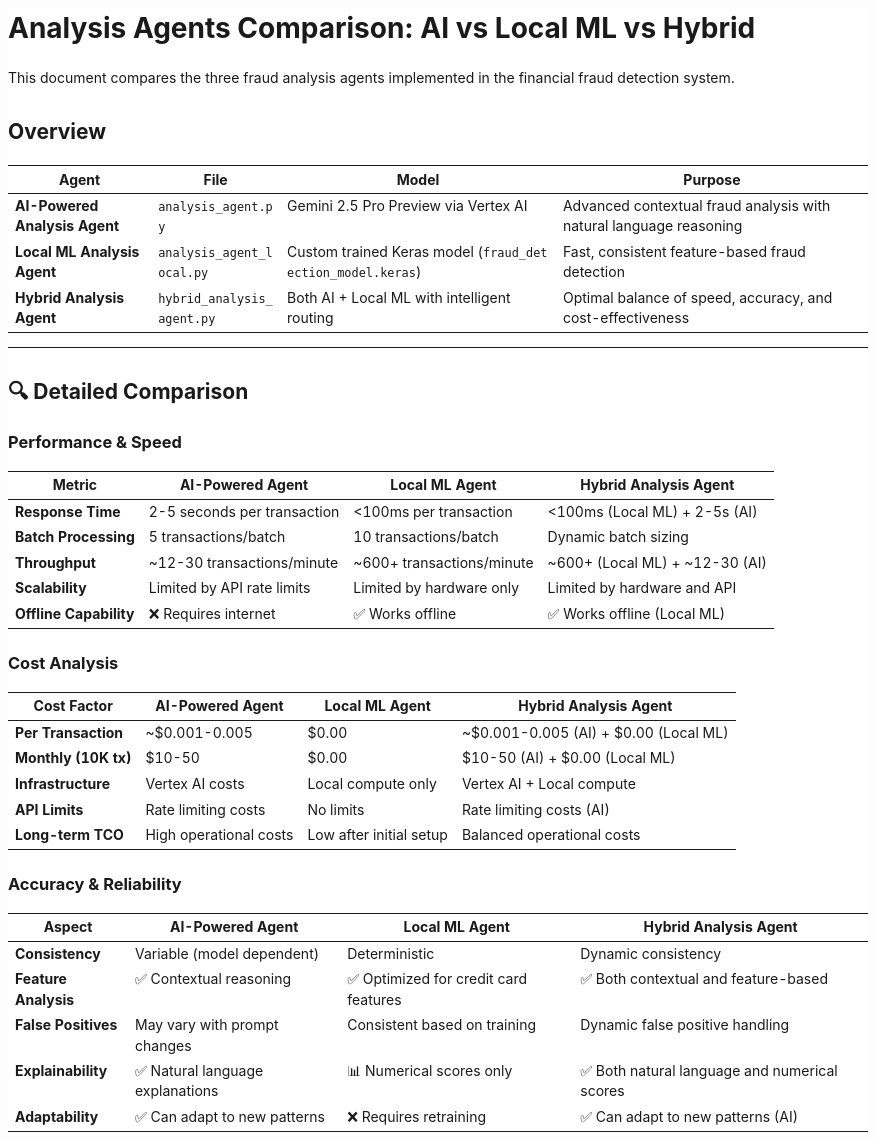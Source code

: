 # Analysis Agents Comparison: AI vs Local ML vs Hybrid

This document compares the three fraud analysis agents implemented in the financial fraud detection system.

## Overview

| Agent | File | Model | Purpose |
|-------|------|-------|---------|
| **AI-Powered Analysis Agent** | `analysis_agent.py` | Gemini 2.5 Pro Preview via Vertex AI | Advanced contextual fraud analysis with natural language reasoning |
| **Local ML Analysis Agent** | `analysis_agent_local.py` | Custom trained Keras model (`fraud_detection_model.keras`) | Fast, consistent feature-based fraud detection |
| **Hybrid Analysis Agent** | `hybrid_analysis_agent.py` | Both AI + Local ML with intelligent routing | Optimal balance of speed, accuracy, and cost-effectiveness |

---

## 🔍 **Detailed Comparison**

### **Performance & Speed**

| Metric | AI-Powered Agent | Local ML Agent | Hybrid Analysis Agent |
|--------|------------------|----------------|-----------------------|
| **Response Time** | 2-5 seconds per transaction | <100ms per transaction | <100ms (Local ML) + 2-5s (AI) |
| **Batch Processing** | 5 transactions/batch | 10 transactions/batch | Dynamic batch sizing |
| **Throughput** | ~12-30 transactions/minute | ~600+ transactions/minute | ~600+ (Local ML) + ~12-30 (AI) |
| **Scalability** | Limited by API rate limits | Limited by hardware only | Limited by hardware and API |
| **Offline Capability** | ❌ Requires internet | ✅ Works offline | ✅ Works offline (Local ML) |

### **Cost Analysis**

| Cost Factor | AI-Powered Agent | Local ML Agent | Hybrid Analysis Agent |
|-------------|------------------|----------------|-----------------------|
| **Per Transaction** | ~$0.001-0.005 | $0.00 | ~$0.001-0.005 (AI) + $0.00 (Local ML) |
| **Monthly (10K tx)** | $10-50 | $0.00 | $10-50 (AI) + $0.00 (Local ML) |
| **Infrastructure** | Vertex AI costs | Local compute only | Vertex AI + Local compute |
| **API Limits** | Rate limiting costs | No limits | Rate limiting costs (AI) |
| **Long-term TCO** | High operational costs | Low after initial setup | Balanced operational costs |

### **Accuracy & Reliability**

| Aspect | AI-Powered Agent | Local ML Agent | Hybrid Analysis Agent |
|--------|------------------|----------------|-----------------------|
| **Consistency** | Variable (model dependent) | Deterministic | Dynamic consistency |
| **Feature Analysis** | ✅ Contextual reasoning | ✅ Optimized for credit card features | ✅ Both contextual and feature-based |
| **False Positives** | May vary with prompt changes | Consistent based on training | Dynamic false positive handling |
| **Explainability** | ✅ Natural language explanations | 📊 Numerical scores only | ✅ Both natural language and numerical scores |
| **Adaptability** | ✅ Can adapt to new patterns | ❌ Requires retraining | ✅ Can adapt to new patterns (AI) |
